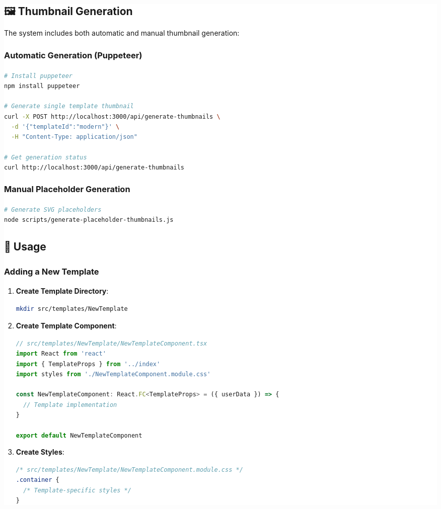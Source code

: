 ## 🖼️ Thumbnail Generation

The system includes both automatic and manual thumbnail generation:

### Automatic Generation (Puppeteer)
```bash
# Install puppeteer
npm install puppeteer

# Generate single template thumbnail
curl -X POST http://localhost:3000/api/generate-thumbnails \
  -d '{"templateId":"modern"}' \
  -H "Content-Type: application/json"

# Get generation status
curl http://localhost:3000/api/generate-thumbnails
```

### Manual Placeholder Generation
```bash
# Generate SVG placeholders
node scripts/generate-placeholder-thumbnails.js
```

## 🚀 Usage

### Adding a New Template

1. **Create Template Directory**:
   ```bash
   mkdir src/templates/NewTemplate
   ```

2. **Create Template Component**:
   ```typescript
   // src/templates/NewTemplate/NewTemplateComponent.tsx
   import React from 'react'
   import { TemplateProps } from '../index'
   import styles from './NewTemplateComponent.module.css'

   const NewTemplateComponent: React.FC<TemplateProps> = ({ userData }) => {
     // Template implementation
   }

   export default NewTemplateComponent
   ```

3. **Create Styles**:
   ```css
   /* src/templates/NewTemplate/NewTemplateComponent.module.css */
   .container {
     /* Template-specific styles */
   }
   ```
